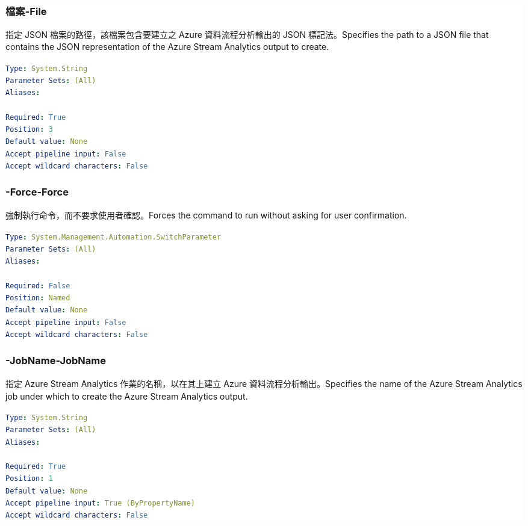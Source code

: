 ### <span data-ttu-id="a3048-120">檔案</span><span class="sxs-lookup"><span data-stu-id="a3048-120">-File</span></span>
<span data-ttu-id="a3048-121">指定 JSON 檔案的路徑，該檔案包含要建立之 Azure 資料流程分析輸出的 JSON 標記法。</span><span class="sxs-lookup"><span data-stu-id="a3048-121">Specifies the path to a JSON file that contains the JSON representation of the Azure Stream Analytics output to create.</span></span>

```yaml
Type: System.String
Parameter Sets: (All)
Aliases:

Required: True
Position: 3
Default value: None
Accept pipeline input: False
Accept wildcard characters: False
```

### <span data-ttu-id="a3048-122">-Force</span><span class="sxs-lookup"><span data-stu-id="a3048-122">-Force</span></span>
<span data-ttu-id="a3048-123">強制執行命令，而不要求使用者確認。</span><span class="sxs-lookup"><span data-stu-id="a3048-123">Forces the command to run without asking for user confirmation.</span></span>

```yaml
Type: System.Management.Automation.SwitchParameter
Parameter Sets: (All)
Aliases:

Required: False
Position: Named
Default value: None
Accept pipeline input: False
Accept wildcard characters: False
```

### <span data-ttu-id="a3048-124">-JobName</span><span class="sxs-lookup"><span data-stu-id="a3048-124">-JobName</span></span>
<span data-ttu-id="a3048-125">指定 Azure Stream Analytics 作業的名稱，以在其上建立 Azure 資料流程分析輸出。</span><span class="sxs-lookup"><span data-stu-id="a3048-125">Specifies the name of the Azure Stream Analytics job under which to create the Azure Stream Analytics output.</span></span>

```yaml
Type: System.String
Parameter Sets: (All)
Aliases:

Required: True
Position: 1
Default value: None
Accept pipeline input: True (ByPropertyName)
Accept wildcard characters: False
```

